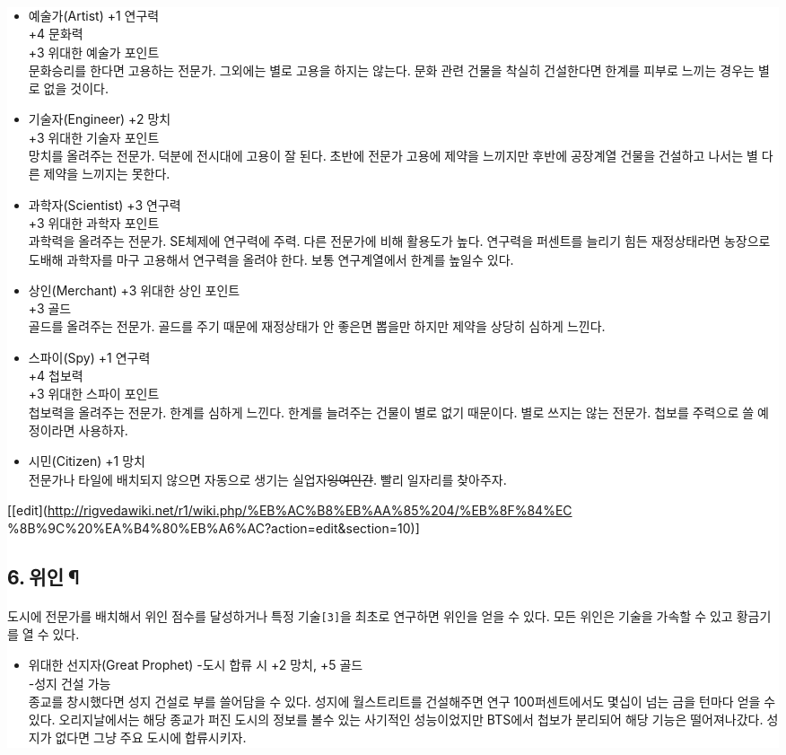   

  * 예술가(Artist)
+1 연구력  
+4 문화력  
+3 위대한 예술가 포인트  
문화승리를 한다면 고용하는 전문가. 그외에는 별로 고용을 하지는 않는다. 문화 관련 건물을 착실히 건설한다면 한계를 피부로 느끼는 경우는
별로 없을 것이다.

  

  * 기술자(Engineer)
+2 망치  
+3 위대한 기술자 포인트  
망치를 올려주는 전문가. 덕분에 전시대에 고용이 잘 된다. 초반에 전문가 고용에 제약을 느끼지만 후반에 공장계열 건물을 건설하고 나서는 별
다른 제약을 느끼지는 못한다.

  

  * 과학자(Scientist)
+3 연구력  
+3 위대한 과학자 포인트  
과학력을 올려주는 전문가. SE체제에 연구력에 주력. 다른 전문가에 비해 활용도가 높다. 연구력을 퍼센트를 늘리기 힘든 재정상태라면 농장으로
도배해 과학자를 마구 고용해서 연구력을 올려야 한다. 보통 연구계열에서 한계를 높일수 있다.

  

  * 상인(Merchant)
+3 위대한 상인 포인트  
+3 골드  
골드를 올려주는 전문가. 골드를 주기 때문에 재정상태가 안 좋은면 뽑을만 하지만 제약을 상당히 심하게 느낀다.

  

  * 스파이(Spy)
+1 연구력  
+4 첩보력  
+3 위대한 스파이 포인트  
첩보력을 올려주는 전문가. 한계를 심하게 느낀다. 한계를 늘려주는 건물이 별로 없기 때문이다. 별로 쓰지는 않는 전문가. 첩보를 주력으로 쓸
예정이라면 사용하자.

  

  * 시민(Citizen)
+1 망치  
전문가나 타일에 배치되지 않으면 자동으로 생기는 실업자<del>잉여인간</del>. 빨리 일자리를 찾아주자.

  

[[edit](http://rigvedawiki.net/r1/wiki.php/%EB%AC%B8%EB%AA%85%204/%EB%8F%84%EC
%8B%9C%20%EA%B4%80%EB%A6%AC?action=edit&section=10)]

## 6. 위인 ¶

도시에 전문가를 배치해서 위인 점수를 달성하거나 특정 기술`[3]`을 최초로 연구하면 위인을 얻을 수 있다. 모든 위인은 기술을 가속할 수
있고 황금기를 열 수 있다.

  

  * 위대한 선지자(Great Prophet)
-도시 합류 시 +2 망치, +5 골드  
-성지 건설 가능  
종교를 창시했다면 성지 건설로 부를 쓸어담을 수 있다. 성지에 월스트리트를 건설해주면 연구 100퍼센트에서도 몇십이 넘는 금을 턴마다 얻을
수 있다. 오리지날에서는 해당 종교가 퍼진 도시의 정보를 볼수 있는 사기적인 성능이었지만 BTS에서 첩보가 분리되어 해당 기능은
떨어져나갔다. 성지가 없다면 그냥 주요 도시에 합류시키자.
